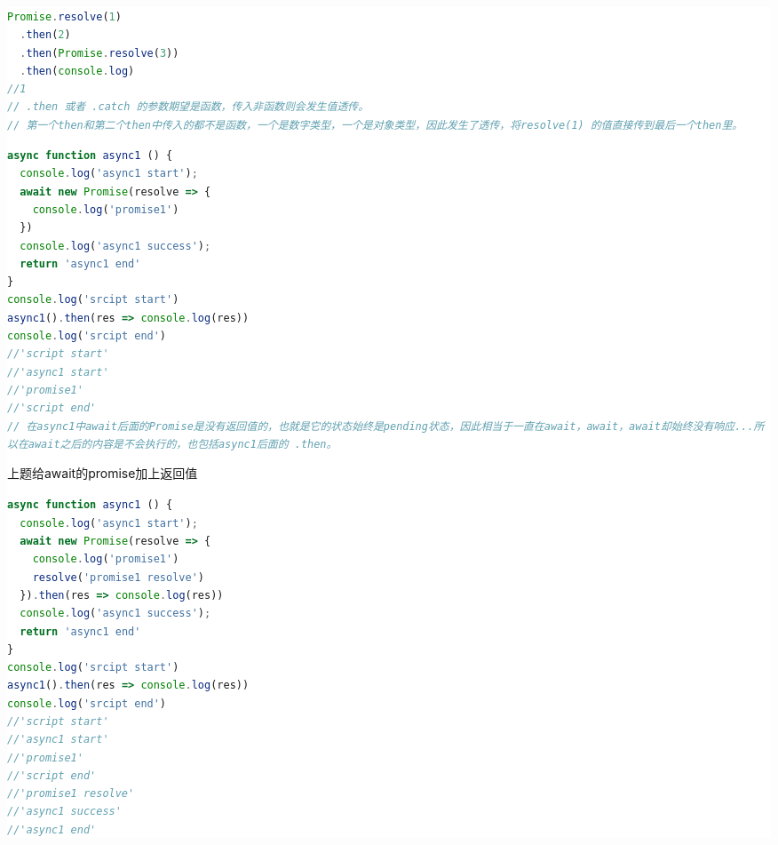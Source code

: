```js
Promise.resolve(1)
  .then(2)
  .then(Promise.resolve(3))
  .then(console.log)
//1
// .then 或者 .catch 的参数期望是函数，传入非函数则会发生值透传。
// 第一个then和第二个then中传入的都不是函数，一个是数字类型，一个是对象类型，因此发生了透传，将resolve(1) 的值直接传到最后一个then里。
```

```js
async function async1 () {
  console.log('async1 start');
  await new Promise(resolve => {
    console.log('promise1')
  })
  console.log('async1 success');
  return 'async1 end'
}
console.log('srcipt start')
async1().then(res => console.log(res))
console.log('srcipt end')
//'script start'    
//'async1 start'
//'promise1'
//'script end'
// 在async1中await后面的Promise是没有返回值的，也就是它的状态始终是pending状态，因此相当于一直在await，await，await却始终没有响应...所以在await之后的内容是不会执行的，也包括async1后面的 .then。
```

上题给await的promise加上返回值

```js
async function async1 () {
  console.log('async1 start');
  await new Promise(resolve => {
    console.log('promise1')
    resolve('promise1 resolve')
  }).then(res => console.log(res))
  console.log('async1 success');
  return 'async1 end'
}
console.log('srcipt start')
async1().then(res => console.log(res))
console.log('srcipt end')
//'script start'
//'async1 start'
//'promise1'
//'script end'
//'promise1 resolve'
//'async1 success'
//'async1 end'
```

